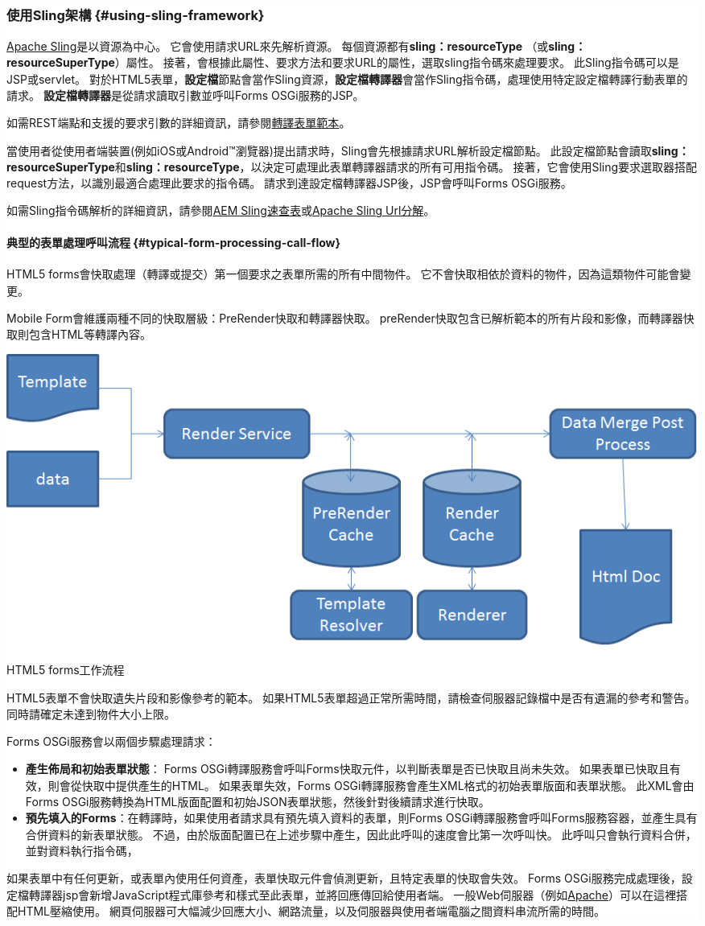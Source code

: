 ### 使用Sling架構 {#using-sling-framework}

[Apache Sling](https://sling.apache.org/)是以資源為中心。 它會使用請求URL來先解析資源。 每個資源都有&#x200B;**sling：resourceType** （或&#x200B;**sling：resourceSuperType**）屬性。 接著，會根據此屬性、要求方法和要求URL的屬性，選取sling指令碼來處理要求。 此Sling指令碼可以是JSP或servlet。 對於HTML5表單，**設定檔**&#x200B;節點會當作Sling資源，**設定檔轉譯器**&#x200B;會當作Sling指令碼，處理使用特定設定檔轉譯行動表單的請求。 **設定檔轉譯器**&#x200B;是從請求讀取引數並呼叫Forms OSGi服務的JSP。

如需REST端點和支援的要求引數的詳細資訊，請參閱[轉譯表單範本](/help/forms/rendering-form-template.md)。

當使用者從使用者端裝置(例如iOS或Android™瀏覽器)提出請求時，Sling會先根據請求URL解析設定檔節點。 此設定檔節點會讀取&#x200B;**sling：resourceSuperType**&#x200B;和&#x200B;**sling：resourceType**，以決定可處理此表單轉譯器請求的所有可用指令碼。 接著，它會使用Sling要求選取器搭配request方法，以識別最適合處理此要求的指令碼。 請求到達設定檔轉譯器JSP後，JSP會呼叫Forms OSGi服務。

如需Sling指令碼解析的詳細資訊，請參閱[AEM Sling速查表](https://experienceleague.adobe.com/docs/experience-manager-release-information/aem-release-updates/previous-updates/aem-previous-versions.html?lang=zh-Hant)或[Apache Sling Url分解](https://sling.apache.org/documentation/the-sling-engine/url-decomposition.html)。

#### 典型的表單處理呼叫流程 {#typical-form-processing-call-flow}

HTML5 forms會快取處理（轉譯或提交）第一個要求之表單所需的所有中間物件。 它不會快取相依於資料的物件，因為這類物件可能會變更。

Mobile Form會維護兩種不同的快取層級：PreRender快取和轉譯器快取。 preRender快取包含已解析範本的所有片段和影像，而轉譯器快取則包含HTML等轉譯內容。

![HTML5表單工作流程](assets/cacheworkflow.png)

HTML5 forms工作流程

HTML5表單不會快取遺失片段和影像參考的範本。 如果HTML5表單超過正常所需時間，請檢查伺服器記錄檔中是否有遺漏的參考和警告。 同時請確定未達到物件大小上限。

Forms OSGi服務會以兩個步驟處理請求：

* **產生佈局和初始表單狀態**： Forms OSGi轉譯服務會呼叫Forms快取元件，以判斷表單是否已快取且尚未失效。 如果表單已快取且有效，則會從快取中提供產生的HTML。 如果表單失效，Forms OSGi轉譯服務會產生XML格式的初始表單版面和表單狀態。 此XML會由Forms OSGi服務轉換為HTML版面配置和初始JSON表單狀態，然後針對後續請求進行快取。
* **預先填入的Forms**：在轉譯時，如果使用者請求具有預先填入資料的表單，則Forms OSGi轉譯服務會呼叫Forms服務容器，並產生具有合併資料的新表單狀態。 不過，由於版面配置已在上述步驟中產生，因此此呼叫的速度會比第一次呼叫快。 此呼叫只會執行資料合併，並對資料執行指令碼，

如果表單中有任何更新，或表單內使用任何資產，表單快取元件會偵測更新，且特定表單的快取會失效。 Forms OSGi服務完成處理後，設定檔轉譯器jsp會新增JavaScript程式庫參考和樣式至此表單，並將回應傳回給使用者端。 一般Web伺服器（例如[Apache](https://httpd.apache.org/)）可以在這裡搭配HTML壓縮使用。 網頁伺服器可大幅減少回應大小、網路流量，以及伺服器與使用者端電腦之間資料串流所需的時間。
